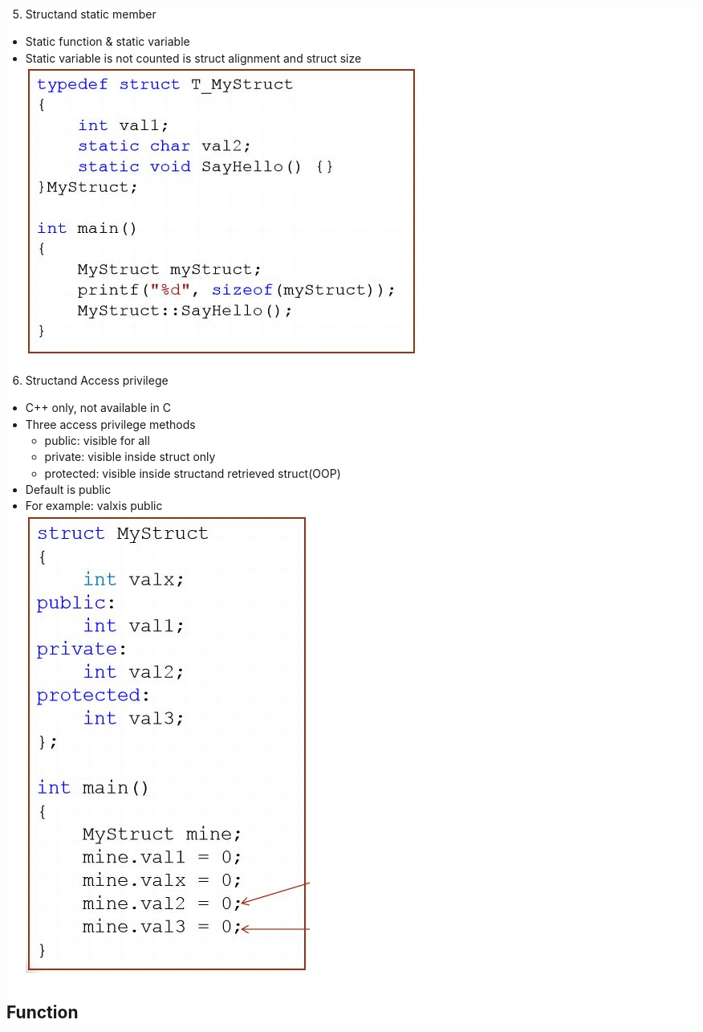 5. Structand static member
- Static function & static variable
- Static variable is not counted is struct alignment and struct size <br />
![alt text](image-32.png)
6. Structand Access privilege
- C++ only, not available in C
- Three access privilege methods
    - public: visible for all
    - private: visible inside struct only
    - protected: visible inside structand
retrieved struct(OOP)
- Default is public
- For example: valxis public <br />
![alt text](image-33.png)
## Function<br />